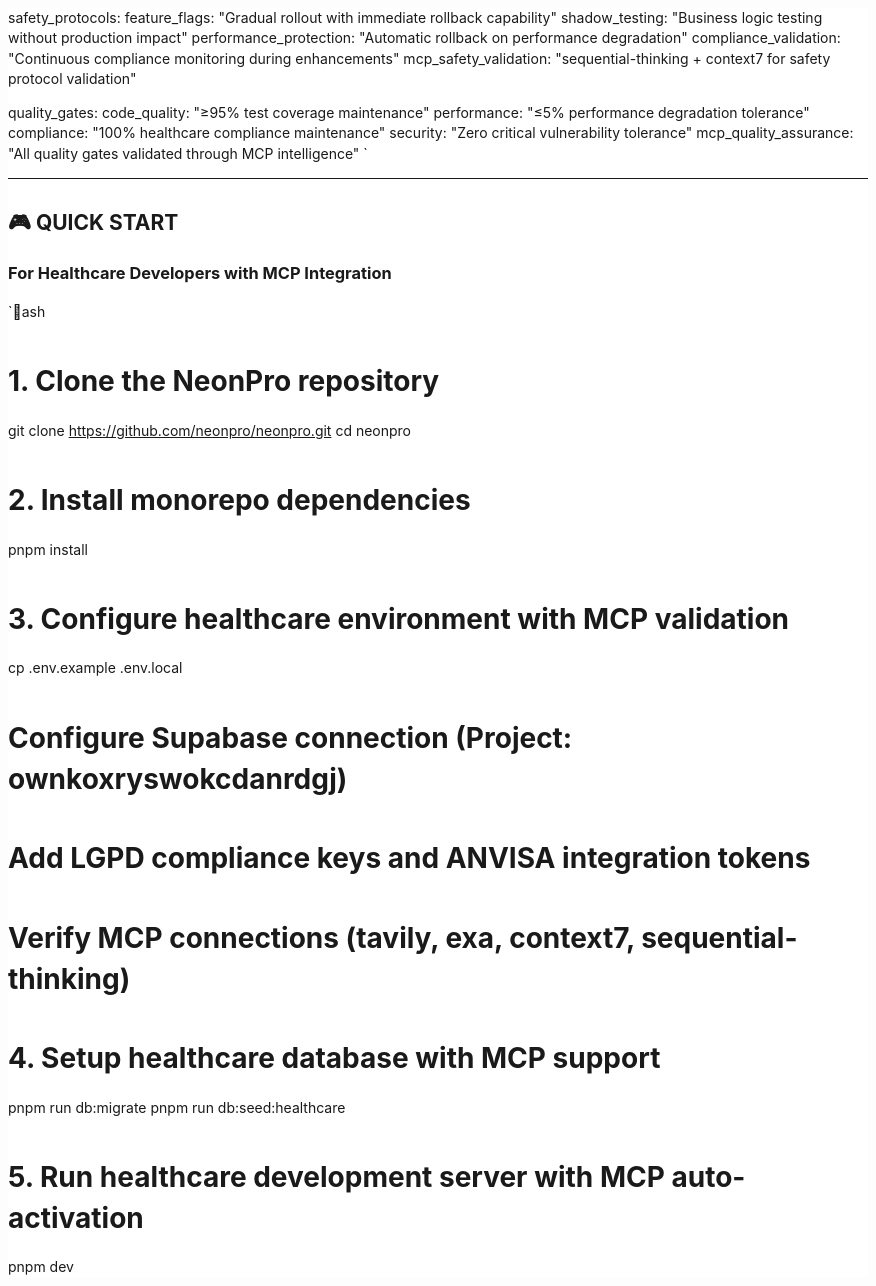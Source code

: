   safety_protocols:
    feature_flags: "Gradual rollout with immediate rollback capability"
    shadow_testing: "Business logic testing without production impact"
    performance_protection: "Automatic rollback on performance degradation"
    compliance_validation: "Continuous compliance monitoring during enhancements"
    mcp_safety_validation: "sequential-thinking + context7 for safety protocol validation"
    
  quality_gates:
    code_quality: "≥95% test coverage maintenance"
    performance: "≤5% performance degradation tolerance"
    compliance: "100% healthcare compliance maintenance"
    security: "Zero critical vulnerability tolerance"
    mcp_quality_assurance: "All quality gates validated through MCP intelligence"
`

---

## 🎮 QUICK START

### For Healthcare Developers with MCP Integration
`ash
# 1. Clone the NeonPro repository
git clone https://github.com/neonpro/neonpro.git
cd neonpro

# 2. Install monorepo dependencies
pnpm install

# 3. Configure healthcare environment with MCP validation
cp .env.example .env.local
# Configure Supabase connection (Project: ownkoxryswokcdanrdgj)
# Add LGPD compliance keys and ANVISA integration tokens
# Verify MCP connections (tavily, exa, context7, sequential-thinking)

# 4. Setup healthcare database with MCP support
pnpm run db:migrate
pnpm run db:seed:healthcare

# 5. Run healthcare development server with MCP auto-activation
pnpm dev

